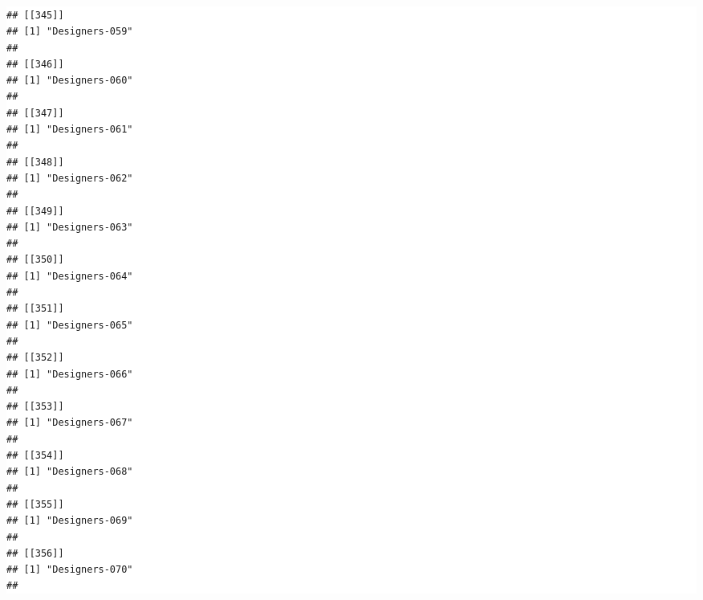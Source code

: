     ## [[345]]
    ## [1] "Designers-059"
    ## 
    ## [[346]]
    ## [1] "Designers-060"
    ## 
    ## [[347]]
    ## [1] "Designers-061"
    ## 
    ## [[348]]
    ## [1] "Designers-062"
    ## 
    ## [[349]]
    ## [1] "Designers-063"
    ## 
    ## [[350]]
    ## [1] "Designers-064"
    ## 
    ## [[351]]
    ## [1] "Designers-065"
    ## 
    ## [[352]]
    ## [1] "Designers-066"
    ## 
    ## [[353]]
    ## [1] "Designers-067"
    ## 
    ## [[354]]
    ## [1] "Designers-068"
    ## 
    ## [[355]]
    ## [1] "Designers-069"
    ## 
    ## [[356]]
    ## [1] "Designers-070"
    ## 